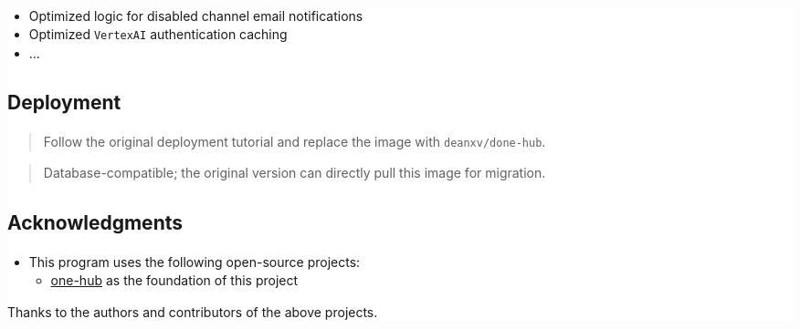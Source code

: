 - Optimized logic for disabled channel email notifications
- Optimized `VertexAI` authentication caching
- ...

## Deployment

> Follow the original deployment tutorial and replace the image with `deanxv/done-hub`.

> Database-compatible; the original version can directly pull this image for migration.

## Acknowledgments

- This program uses the following open-source projects:
  - [one-hub](https://github.com/MartialBE/one-api) as the foundation of this project

Thanks to the authors and contributors of the above projects.